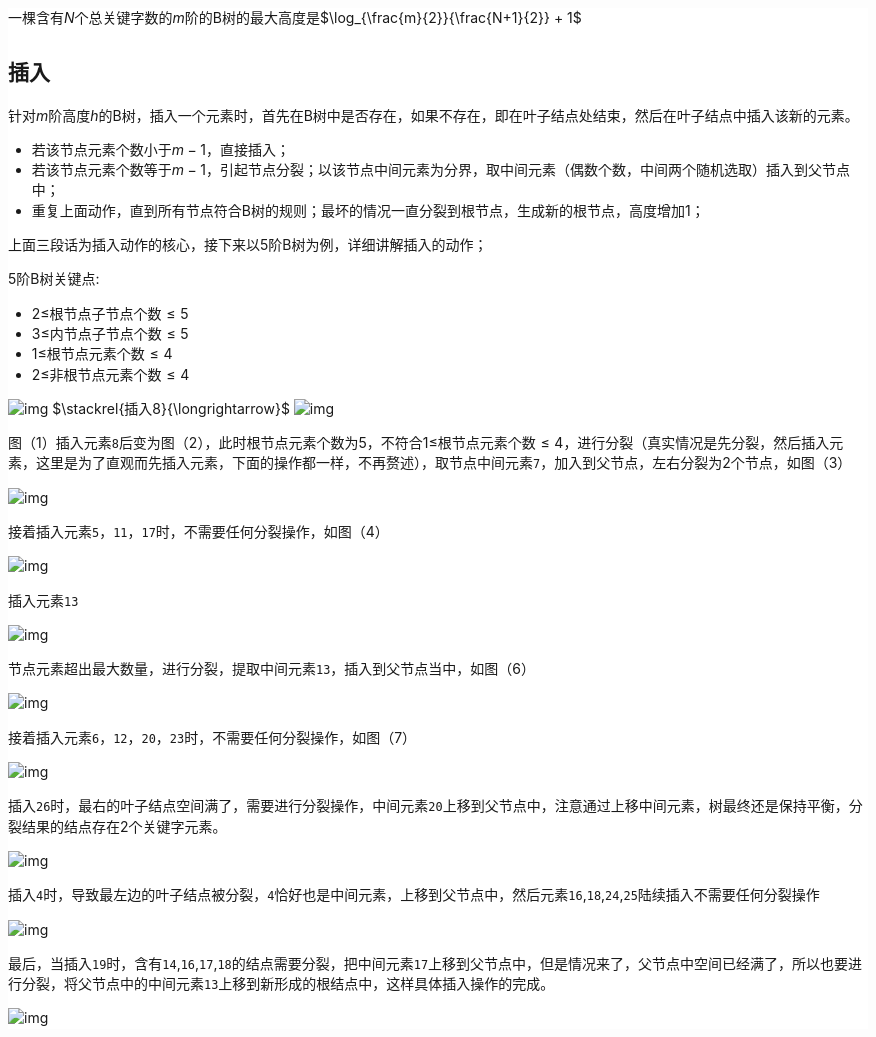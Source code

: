 一棵含有$N$个总关键字数的$m$阶的B树的最大高度是$\log_{\frac{m}{2}}{\frac{N+1}{2}} + 1$

## 插入

针对$m$阶高度$h$的B树，插入一个元素时，首先在B树中是否存在，如果不存在，即在叶子结点处结束，然后在叶子结点中插入该新的元素。

- 若该节点元素个数小于$m-1$，直接插入；
- 若该节点元素个数等于$m-1$，引起节点分裂；以该节点中间元素为分界，取中间元素（偶数个数，中间两个随机选取）插入到父节点中；
- 重复上面动作，直到所有节点符合B树的规则；最坏的情况一直分裂到根节点，生成新的根节点，高度增加$1$；

上面三段话为插入动作的核心，接下来以$5$阶B树为例，详细讲解插入的动作；

$5$阶B树关键点:

- $2\leq$根节点子节点个数$\leq5$
- $3\leq$内节点子节点个数$\leq5$
- $1\leq$根节点元素个数$\leq4$
- $2\leq$非根节点元素个数$\leq4$

![img](https://img2018.cnblogs.com/blog/997909/201907/997909-20190727135621105-1688663582.png)   $\stackrel{插入8}{\longrightarrow}$     ![img](https://img2018.cnblogs.com/blog/997909/201907/997909-20190727150240628-562673561.png)

图（1）插入元素`8`后变为图（2），此时根节点元素个数为$5$，不符合$1\leq$根节点元素个数$\leq4$，进行分裂（真实情况是先分裂，然后插入元素，这里是为了直观而先插入元素，下面的操作都一样，不再赘述），取节点中间元素`7`，加入到父节点，左右分裂为$2$个节点，如图（3）

![img](https://img2018.cnblogs.com/blog/997909/201907/997909-20190727150127189-82041957.png)

接着插入元素`5`，`11`，`17`时，不需要任何分裂操作，如图（4）

![img](https://img2018.cnblogs.com/blog/997909/201907/997909-20190727150529778-12220622.png)

插入元素`13`

![img](https://img2018.cnblogs.com/blog/997909/201907/997909-20190727150325549-653814900.png)

节点元素超出最大数量，进行分裂，提取中间元素`13`，插入到父节点当中，如图（6）

![img](https://img2018.cnblogs.com/blog/997909/201907/997909-20190727150403812-1196185160.png)

 接着插入元素`6`，`12`，`20`，`23`时，不需要任何分裂操作，如图（7）

![img](https://img2018.cnblogs.com/blog/997909/201907/997909-20190727151202374-95300359.png)

插入`26`时，最右的叶子结点空间满了，需要进行分裂操作，中间元素`20`上移到父节点中，注意通过上移中间元素，树最终还是保持平衡，分裂结果的结点存在$2$个关键字元素。

![img](https://img2018.cnblogs.com/blog/997909/201907/997909-20190727152815688-1828133575.png)

 

插入`4`时，导致最左边的叶子结点被分裂，`4`恰好也是中间元素，上移到父节点中，然后元素`16`,`18`,`24`,`25`陆续插入不需要任何分裂操作

![img](https://img2018.cnblogs.com/blog/997909/201907/997909-20190727153234424-288986187.png)

最后，当插入`19`时，含有`14`,`16`,`17`,`18`的结点需要分裂，把中间元素`17`上移到父节点中，但是情况来了，父节点中空间已经满了，所以也要进行分裂，将父节点中的中间元素`13`上移到新形成的根结点中，这样具体插入操作的完成。

![img](https://img2018.cnblogs.com/blog/997909/201907/997909-20190727154112560-585266052.png)
